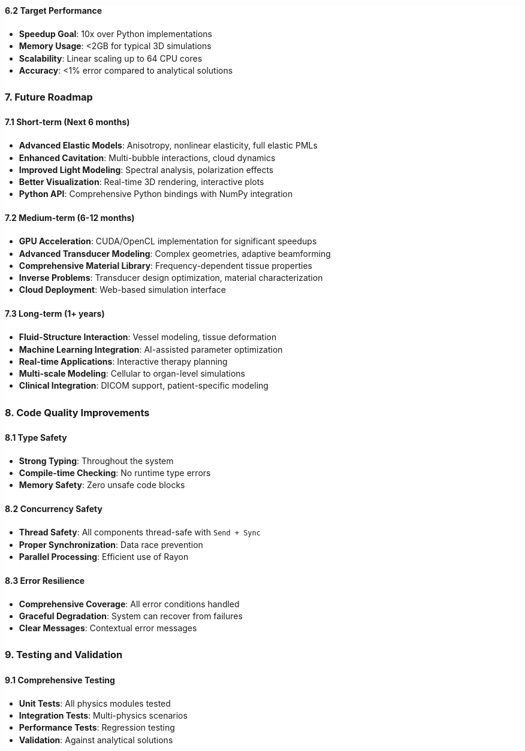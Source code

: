 #### 6.2 Target Performance
- **Speedup Goal**: 10x over Python implementations
- **Memory Usage**: <2GB for typical 3D simulations
- **Scalability**: Linear scaling up to 64 CPU cores
- **Accuracy**: <1% error compared to analytical solutions

### 7. Future Roadmap

#### 7.1 Short-term (Next 6 months)
- **Advanced Elastic Models**: Anisotropy, nonlinear elasticity, full elastic PMLs
- **Enhanced Cavitation**: Multi-bubble interactions, cloud dynamics
- **Improved Light Modeling**: Spectral analysis, polarization effects
- **Better Visualization**: Real-time 3D rendering, interactive plots
- **Python API**: Comprehensive Python bindings with NumPy integration

#### 7.2 Medium-term (6-12 months)
- **GPU Acceleration**: CUDA/OpenCL implementation for significant speedups
- **Advanced Transducer Modeling**: Complex geometries, adaptive beamforming
- **Comprehensive Material Library**: Frequency-dependent tissue properties
- **Inverse Problems**: Transducer design optimization, material characterization
- **Cloud Deployment**: Web-based simulation interface

#### 7.3 Long-term (1+ years)
- **Fluid-Structure Interaction**: Vessel modeling, tissue deformation
- **Machine Learning Integration**: AI-assisted parameter optimization
- **Real-time Applications**: Interactive therapy planning
- **Multi-scale Modeling**: Cellular to organ-level simulations
- **Clinical Integration**: DICOM support, patient-specific modeling

### 8. Code Quality Improvements

#### 8.1 Type Safety
- **Strong Typing**: Throughout the system
- **Compile-time Checking**: No runtime type errors
- **Memory Safety**: Zero unsafe code blocks

#### 8.2 Concurrency Safety
- **Thread Safety**: All components thread-safe with `Send + Sync`
- **Proper Synchronization**: Data race prevention
- **Parallel Processing**: Efficient use of Rayon

#### 8.3 Error Resilience
- **Comprehensive Coverage**: All error conditions handled
- **Graceful Degradation**: System can recover from failures
- **Clear Messages**: Contextual error messages

### 9. Testing and Validation

#### 9.1 Comprehensive Testing
- **Unit Tests**: All physics modules tested
- **Integration Tests**: Multi-physics scenarios
- **Performance Tests**: Regression testing
- **Validation**: Against analytical solutions
